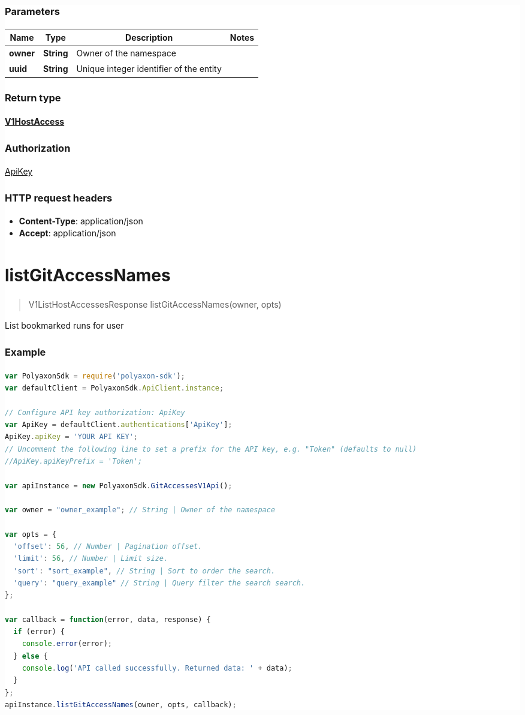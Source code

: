### Parameters

Name | Type | Description  | Notes
------------- | ------------- | ------------- | -------------
 **owner** | **String**| Owner of the namespace | 
 **uuid** | **String**| Unique integer identifier of the entity | 

### Return type

[**V1HostAccess**](V1HostAccess.md)

### Authorization

[ApiKey](../README.md#ApiKey)

### HTTP request headers

 - **Content-Type**: application/json
 - **Accept**: application/json

<a name="listGitAccessNames"></a>
# **listGitAccessNames**
> V1ListHostAccessesResponse listGitAccessNames(owner, opts)

List bookmarked runs for user

### Example
```javascript
var PolyaxonSdk = require('polyaxon-sdk');
var defaultClient = PolyaxonSdk.ApiClient.instance;

// Configure API key authorization: ApiKey
var ApiKey = defaultClient.authentications['ApiKey'];
ApiKey.apiKey = 'YOUR API KEY';
// Uncomment the following line to set a prefix for the API key, e.g. "Token" (defaults to null)
//ApiKey.apiKeyPrefix = 'Token';

var apiInstance = new PolyaxonSdk.GitAccessesV1Api();

var owner = "owner_example"; // String | Owner of the namespace

var opts = { 
  'offset': 56, // Number | Pagination offset.
  'limit': 56, // Number | Limit size.
  'sort': "sort_example", // String | Sort to order the search.
  'query': "query_example" // String | Query filter the search search.
};

var callback = function(error, data, response) {
  if (error) {
    console.error(error);
  } else {
    console.log('API called successfully. Returned data: ' + data);
  }
};
apiInstance.listGitAccessNames(owner, opts, callback);
```
